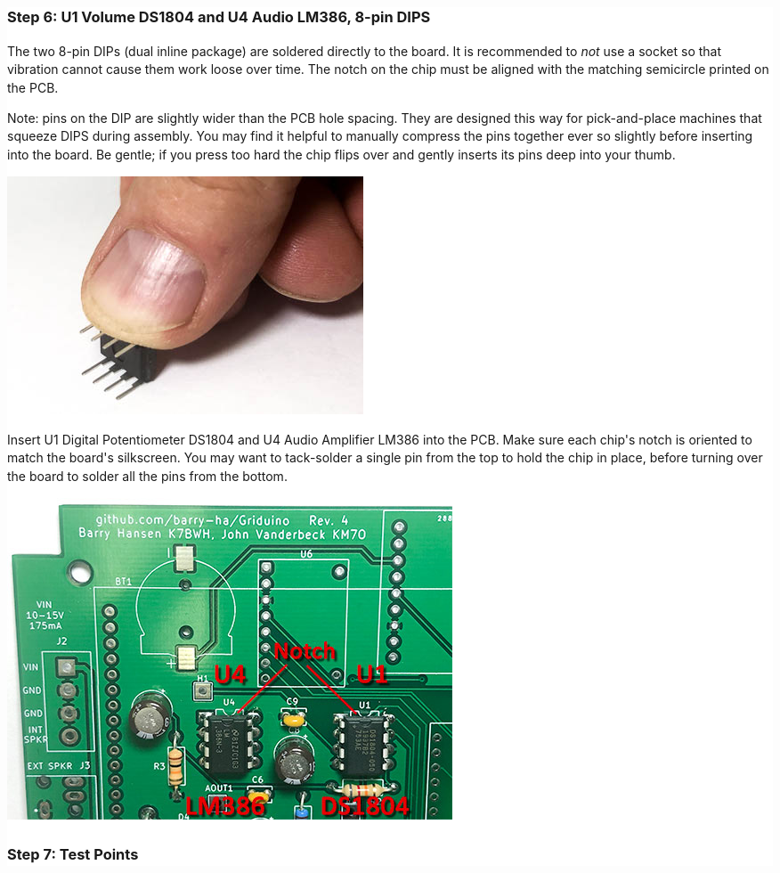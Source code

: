 <h3>Step 6: U1 Volume DS1804 and U4 Audio LM386, 8-pin DIPS</h3>

The two 8-pin DIPs (dual inline package) are soldered directly to the board. It is recommended to *not* use a socket so that vibration cannot cause them work loose over time. The notch on the chip must be aligned with the matching semicircle printed on the PCB.

Note: pins on the DIP are slightly wider than the PCB hole spacing. They are designed this way for pick-and-place machines that squeeze DIPS during assembly. You may find it helpful to manually compress the pins together ever so slightly before inserting into the board. Be gentle; if you press too hard the chip flips over and gently inserts its pins deep into your thumb. 

![](img/compress-pins-img7069.jpg)

Insert U1 Digital Potentiometer DS1804 and U4 Audio Amplifier LM386 into the PCB. Make sure each chip's notch is oriented to match the board's silkscreen. You may want to tack-solder a single pin from the top to hold the chip in place, before turning over the board to solder all the pins from the bottom.

![](img/u4-u1-notch-img7070.jpg)

<h3>Step 7: Test Points</h3>
